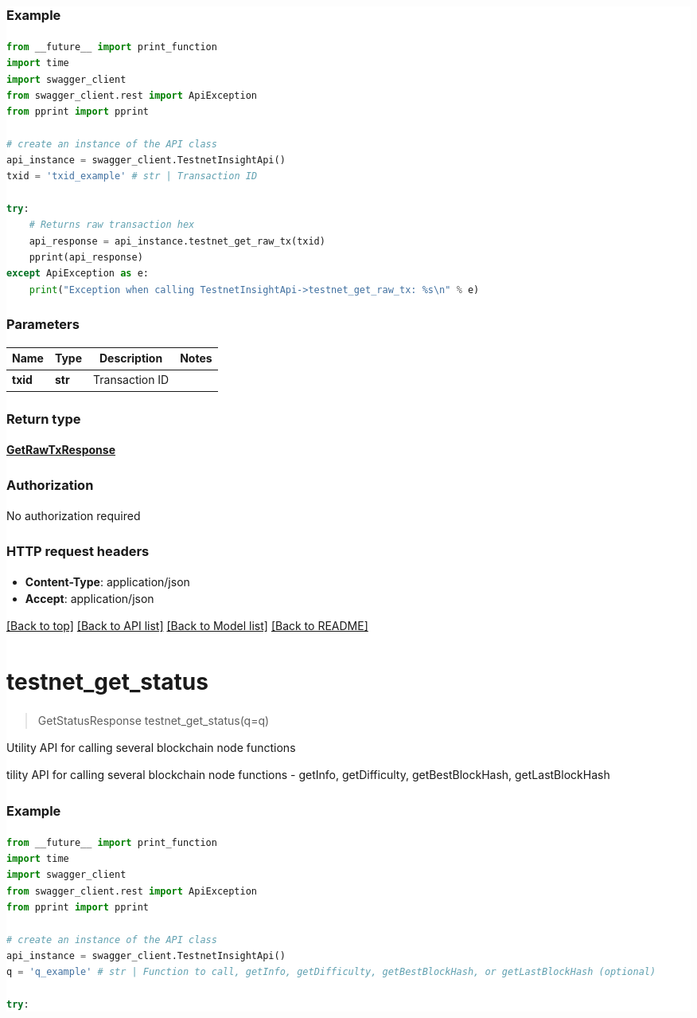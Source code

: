 ### Example
```python
from __future__ import print_function
import time
import swagger_client
from swagger_client.rest import ApiException
from pprint import pprint

# create an instance of the API class
api_instance = swagger_client.TestnetInsightApi()
txid = 'txid_example' # str | Transaction ID

try:
    # Returns raw transaction hex
    api_response = api_instance.testnet_get_raw_tx(txid)
    pprint(api_response)
except ApiException as e:
    print("Exception when calling TestnetInsightApi->testnet_get_raw_tx: %s\n" % e)
```

### Parameters

Name | Type | Description  | Notes
------------- | ------------- | ------------- | -------------
 **txid** | **str**| Transaction ID | 

### Return type

[**GetRawTxResponse**](GetRawTxResponse.md)

### Authorization

No authorization required

### HTTP request headers

 - **Content-Type**: application/json
 - **Accept**: application/json

[[Back to top]](#) [[Back to API list]](../README.md#documentation-for-api-endpoints) [[Back to Model list]](../README.md#documentation-for-models) [[Back to README]](../README.md)

# **testnet_get_status**
> GetStatusResponse testnet_get_status(q=q)

Utility API for calling several blockchain node functions

tility API for calling several blockchain node functions - getInfo, getDifficulty, getBestBlockHash, getLastBlockHash

### Example
```python
from __future__ import print_function
import time
import swagger_client
from swagger_client.rest import ApiException
from pprint import pprint

# create an instance of the API class
api_instance = swagger_client.TestnetInsightApi()
q = 'q_example' # str | Function to call, getInfo, getDifficulty, getBestBlockHash, or getLastBlockHash (optional)

try:
```